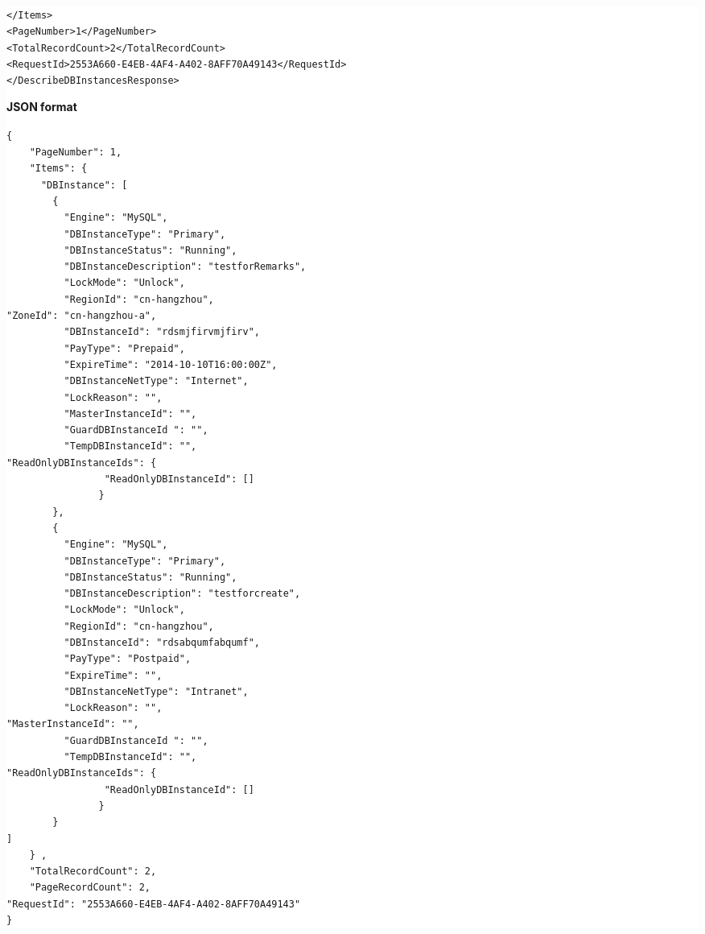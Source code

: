 ```
</Items>
<PageNumber>1</PageNumber>
<TotalRecordCount>2</TotalRecordCount>
<RequestId>2553A660-E4EB-4AF4-A402-8AFF70A49143</RequestId>
</DescribeDBInstancesResponse>
```

**JSON format**

```
{
    "PageNumber": 1, 
    "Items": {
      "DBInstance": [
        {
          "Engine": "MySQL", 
          "DBInstanceType": "Primary", 
          "DBInstanceStatus": "Running", 
          "DBInstanceDescription": "testforRemarks", 
          "LockMode": "Unlock", 
          "RegionId": "cn-hangzhou", 
"ZoneId": "cn-hangzhou-a", 
          "DBInstanceId": "rdsmjfirvmjfirv", 
          "PayType": "Prepaid", 
          "ExpireTime": "2014-10-10T16:00:00Z", 
          "DBInstanceNetType": "Internet", 
          "LockReason": "",
          "MasterInstanceId": "",
          "GuardDBInstanceId ": "",
          "TempDBInstanceId": "",
"ReadOnlyDBInstanceIds": {
                 "ReadOnlyDBInstanceId": []
                }
        }, 
        {
          "Engine": "MySQL", 
          "DBInstanceType": "Primary", 
          "DBInstanceStatus": "Running", 
          "DBInstanceDescription": "testforcreate", 
          "LockMode": "Unlock", 
          "RegionId": "cn-hangzhou", 
          "DBInstanceId": "rdsabqumfabqumf", 
          "PayType": "Postpaid", 
          "ExpireTime": "", 
          "DBInstanceNetType": "Intranet", 
          "LockReason": "",
"MasterInstanceId": "",
          "GuardDBInstanceId ": "",
          "TempDBInstanceId": "",
"ReadOnlyDBInstanceIds": {
                 "ReadOnlyDBInstanceId": []
                }
        }
]
    } , 
    "TotalRecordCount": 2, 
    "PageRecordCount": 2, 
"RequestId": "2553A660-E4EB-4AF4-A402-8AFF70A49143"
}
```

